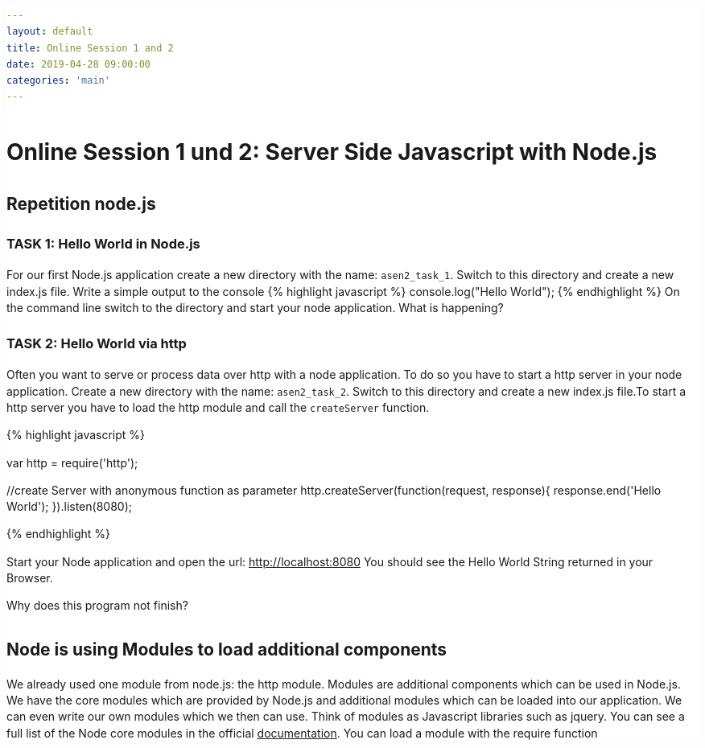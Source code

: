 ```yaml
---
layout: default
title: Online Session 1 and 2
date: 2019-04-28 09:00:00
categories: 'main'
---
```


# Online Session 1 und 2: Server Side Javascript with Node.js

## Repetition node.js

### TASK 1: Hello World in Node.js

For our first Node.js application create a new directory with the name: `asen2_task_1`. Switch to this directory and create a new index.js file. Write a simple output to the console
{% highlight javascript %} console.log("Hello World"); {% endhighlight %}
On the command line switch to the directory and start your node application.
What is happening?

### TASK 2: Hello World via http

Often you want to serve or process data over http with a node application. To do so you have to start a http server in your node application.
Create a new directory with the name: `asen2_task_2`. Switch to this directory and create a new index.js file.To start a http server you have to load the http module and call the `createServer` function.

{% highlight javascript %}

var http = require('http');

//create Server with anonymous function as parameter
http.createServer(function(request, response){
  response.end('Hello World');
  }).listen(8080);

{% endhighlight %}

Start your Node application and open the url: <http://localhost:8080> You should see the Hello World String returned in your Browser.

Why does this program not finish?

## Node is using Modules to load additional components

We already used one module from node.js: the http module. Modules are additional components which can be used in Node.js. We have the core modules which are provided by Node.js and additional modules which can be loaded into our application. We can even write our own modules which we then can use. Think of modules as Javascript libraries such as jquery. You can see a full list of the Node core modules in the official [documentation](https://nodejs.org/dist/latest-v6.x/docs/api/). You can load a module with the require function
